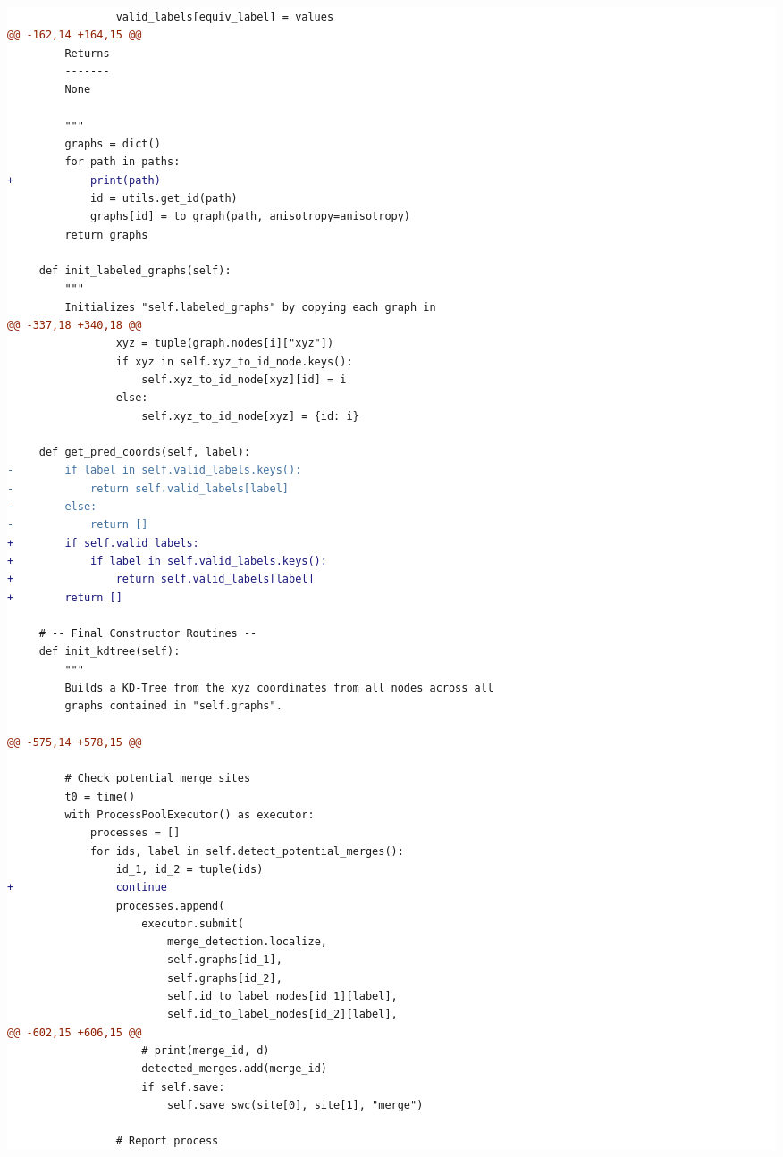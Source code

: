 ```diff
                 valid_labels[equiv_label] = values
@@ -162,14 +164,15 @@
         Returns
         -------
         None
 
         """
         graphs = dict()
         for path in paths:
+            print(path)
             id = utils.get_id(path)
             graphs[id] = to_graph(path, anisotropy=anisotropy)
         return graphs
 
     def init_labeled_graphs(self):
         """
         Initializes "self.labeled_graphs" by copying each graph in
@@ -337,18 +340,18 @@
                 xyz = tuple(graph.nodes[i]["xyz"])
                 if xyz in self.xyz_to_id_node.keys():
                     self.xyz_to_id_node[xyz][id] = i
                 else:
                     self.xyz_to_id_node[xyz] = {id: i}
 
     def get_pred_coords(self, label):
-        if label in self.valid_labels.keys():
-            return self.valid_labels[label]
-        else:
-            return []
+        if self.valid_labels:
+            if label in self.valid_labels.keys():
+                return self.valid_labels[label]
+        return []
 
     # -- Final Constructor Routines --
     def init_kdtree(self):
         """
         Builds a KD-Tree from the xyz coordinates from all nodes across all
         graphs contained in "self.graphs".
 
@@ -575,14 +578,15 @@
 
         # Check potential merge sites
         t0 = time()
         with ProcessPoolExecutor() as executor:
             processes = []
             for ids, label in self.detect_potential_merges():
                 id_1, id_2 = tuple(ids)
+                continue
                 processes.append(
                     executor.submit(
                         merge_detection.localize,
                         self.graphs[id_1],
                         self.graphs[id_2],
                         self.id_to_label_nodes[id_1][label],
                         self.id_to_label_nodes[id_2][label],
@@ -602,15 +606,15 @@
                     # print(merge_id, d)
                     detected_merges.add(merge_id)
                     if self.save:
                         self.save_swc(site[0], site[1], "merge")
 
                 # Report process
```